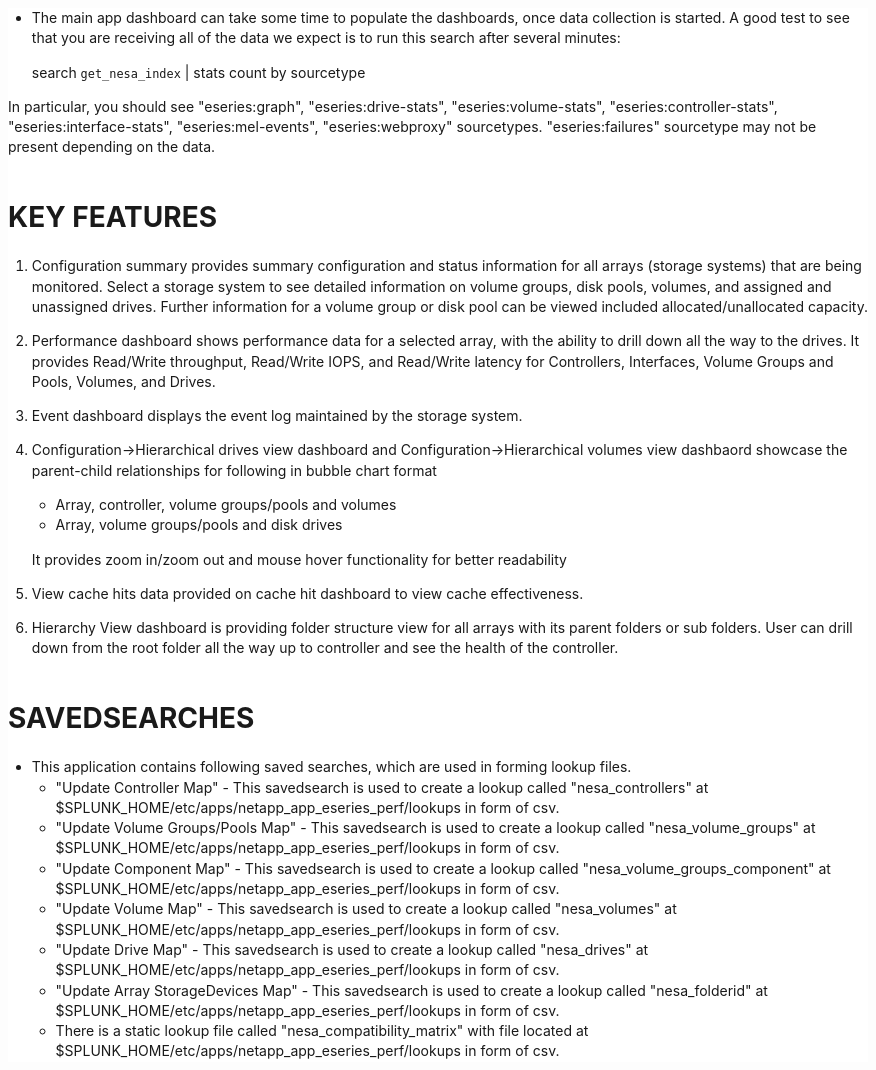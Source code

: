 * The main app dashboard can take some time to populate the dashboards, once data collection is started. A good test to see that you are receiving all of the data we expect is to run this search after several minutes:

	search `get_nesa_index` | stats count by sourcetype
	
In particular, you should see "eseries:graph", "eseries:drive-stats", "eseries:volume-stats", "eseries:controller-stats", "eseries:interface-stats", "eseries:mel-events", "eseries:webproxy" sourcetypes. "eseries:failures" sourcetype may not be present depending on the data.

# KEY FEATURES

1. Configuration summary provides summary configuration and status information for all arrays (storage systems) that are being monitored. Select a storage system to see detailed information on volume groups, disk pools, volumes, and assigned and unassigned drives. Further information for a volume group or disk pool can be viewed included allocated/unallocated capacity.
	
2. Performance dashboard shows performance data for a selected array, with the ability to drill down all the way to the drives. It provides Read/Write throughput, Read/Write IOPS, and Read/Write latency for Controllers, Interfaces, Volume Groups and Pools, Volumes, and Drives.
	
3. Event dashboard displays the event log maintained by the storage system.
	
4. Configuration->Hierarchical drives view dashboard and Configuration->Hierarchical volumes view dashbaord showcase the parent-child relationships for following in bubble chart format
	
	* Array, controller, volume groups/pools and volumes
	* Array, volume groups/pools and disk drives
		
	It provides zoom in/zoom out and mouse hover functionality for better readability
	
5. View cache hits data provided on cache hit dashboard to view cache effectiveness.
	
6. Hierarchy View dashboard is providing folder structure view for all arrays with its parent folders or sub folders. User can drill down from the root folder all the way up to controller and see the health of the controller.

# SAVEDSEARCHES

* This application contains following saved searches, which are used in forming lookup files.
    * "Update Controller Map" - This savedsearch is used to create a lookup called "nesa_controllers" at $SPLUNK_HOME/etc/apps/netapp_app_eseries_perf/lookups in form of csv.
    * "Update Volume Groups/Pools Map" - This savedsearch is used to create a lookup called "nesa_volume_groups" at $SPLUNK_HOME/etc/apps/netapp_app_eseries_perf/lookups in form of csv.
    * "Update Component Map" - This savedsearch is used to create a lookup called "nesa_volume_groups_component" at $SPLUNK_HOME/etc/apps/netapp_app_eseries_perf/lookups in form of csv.
    * "Update Volume Map" - This savedsearch is used to create a lookup called "nesa_volumes" at $SPLUNK_HOME/etc/apps/netapp_app_eseries_perf/lookups in form of csv.
    * "Update Drive Map" - This savedsearch is used to create a lookup called "nesa_drives" at $SPLUNK_HOME/etc/apps/netapp_app_eseries_perf/lookups in form of csv.
    * "Update Array StorageDevices Map" - This savedsearch is used to create a lookup called "nesa_folderid" at $SPLUNK_HOME/etc/apps/netapp_app_eseries_perf/lookups in form of csv.
    * There is a static lookup file called "nesa_compatibility_matrix" with file located at $SPLUNK_HOME/etc/apps/netapp_app_eseries_perf/lookups in form of csv.

